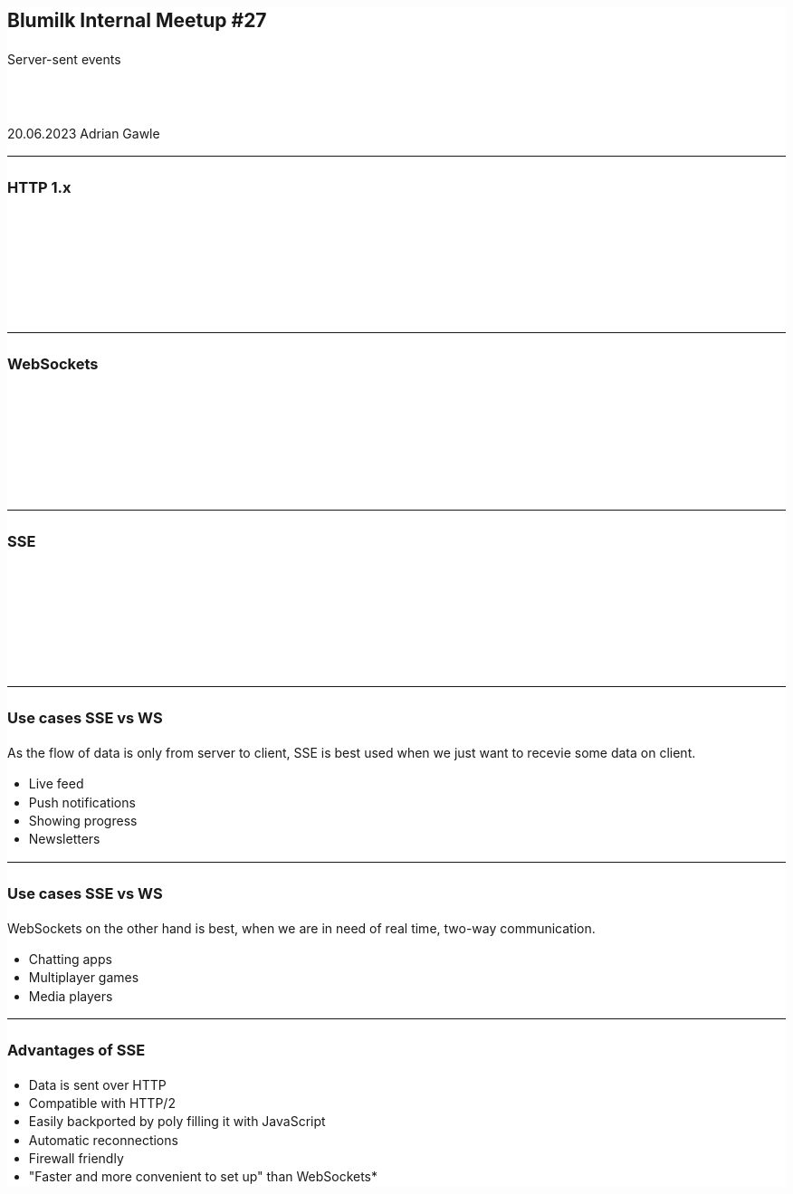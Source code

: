 ## Blumilk Internal Meetup #27
Server-sent events
<br>
<img style="height: 4em;" data-src="presentations/2023-06-20-server-sent-events/images/sse.gif">
<br>
20.06.2023
Adrian Gawle

---
### HTTP 1.x
<img style="height: 8em;" data-src="presentations/2023-06-20-server-sent-events/images/http.png">

---
### WebSockets
<img style="height: 8em;" data-src="presentations/2023-06-20-server-sent-events/images/websockets.png">

---
### SSE
<img style="height: 8em;" data-src="presentations/2023-06-20-server-sent-events/images/sse-diagram.png">


---
### Use cases SSE vs WS
<p>As the flow of data is only from server to client, SSE is best used when we just want to recevie some data on client.</p>
<ul>
<li>Live feed</li>
<li>Push notifications</li>
<li>Showing progress</li>
<li>Newsletters</li>
</ul>

---
### Use cases SSE vs WS
<p>WebSockets on the other hand is best, when we are in need of real time, two-way communication.</p>
<ul>
<li>Chatting apps</li>
<li>Multiplayer games</li>
<li>Media players</li>
</ul>

---
### Advantages of SSE
<ul>
<li>Data is sent over HTTP</li>
<li>Compatible with HTTP/2</li>
<li>Easily backported by poly filling it with JavaScript</li>
<li>Automatic reconnections</li>
<li>Firewall friendly</li>
<li>"Faster and more convenient to set up" than WebSockets*</li>
</ul>
